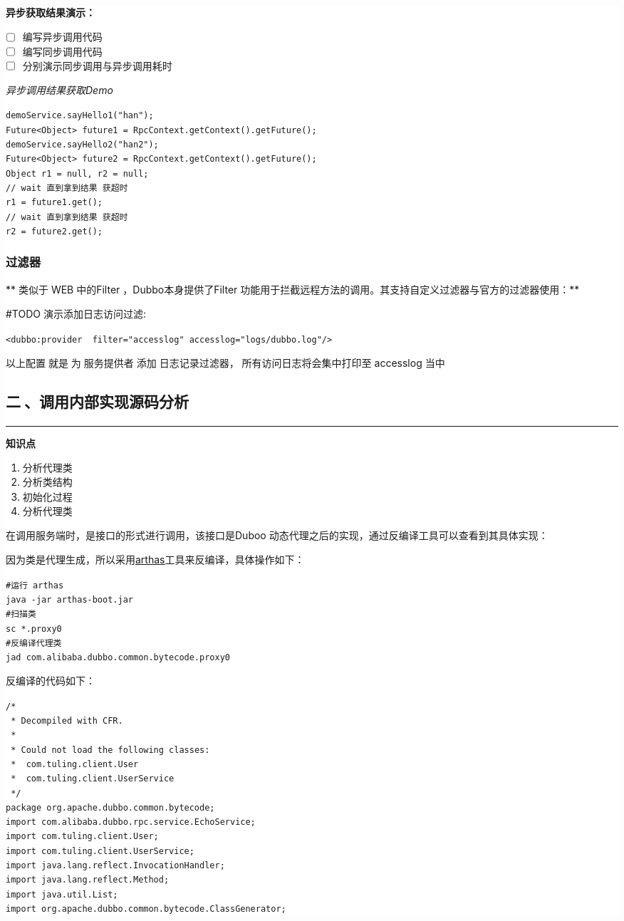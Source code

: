**异步获取结果演示：**

- [ ] 编写异步调用代码
- [ ] 编写同步调用代码
- [ ] 分别演示同步调用与异步调用耗时

*异步调用结果获取Demo*

```
demoService.sayHello1("han");
Future<Object> future1 = RpcContext.getContext().getFuture();
demoService.sayHello2("han2");
Future<Object> future2 = RpcContext.getContext().getFuture();
Object r1 = null, r2 = null;
// wait 直到拿到结果 获超时
r1 = future1.get();
// wait 直到拿到结果 获超时
r2 = future2.get();
```
### **过滤器**
** 类似于 WEB 中的Filter ，Dubbo本身提供了Filter 功能用于拦截远程方法的调用。其支持自定义过滤器与官方的过滤器使用：**

#TODO 演示添加日志访问过滤:

```
<dubbo:provider  filter="accesslog" accesslog="logs/dubbo.log"/>
```
以上配置 就是 为 服务提供者 添加 日志记录过滤器， 所有访问日志将会集中打印至 accesslog 当中
## 二  、调用内部实现源码分析

---
**知识点**

1. 分析代理类
2. 分析类结构
3. 初始化过程
1. 分析代理类

在调用服务端时，是接口的形式进行调用，该接口是Duboo 动态代理之后的实现，通过反编译工具可以查看到其具体实现：

因为类是代理生成，所以采用[arthas](https://github.com/alibaba/arthas)工具来反编译，具体操作如下：

```
#运行 arthas
java -jar arthas-boot.jar
#扫描类
sc *.proxy0
#反编译代理类
jad com.alibaba.dubbo.common.bytecode.proxy0
```
反编译的代码如下：
```
/*
 * Decompiled with CFR.
 *
 * Could not load the following classes:
 *  com.tuling.client.User
 *  com.tuling.client.UserService
 */
package org.apache.dubbo.common.bytecode;
import com.alibaba.dubbo.rpc.service.EchoService;
import com.tuling.client.User;
import com.tuling.client.UserService;
import java.lang.reflect.InvocationHandler;
import java.lang.reflect.Method;
import java.util.List;
import org.apache.dubbo.common.bytecode.ClassGenerator;
```